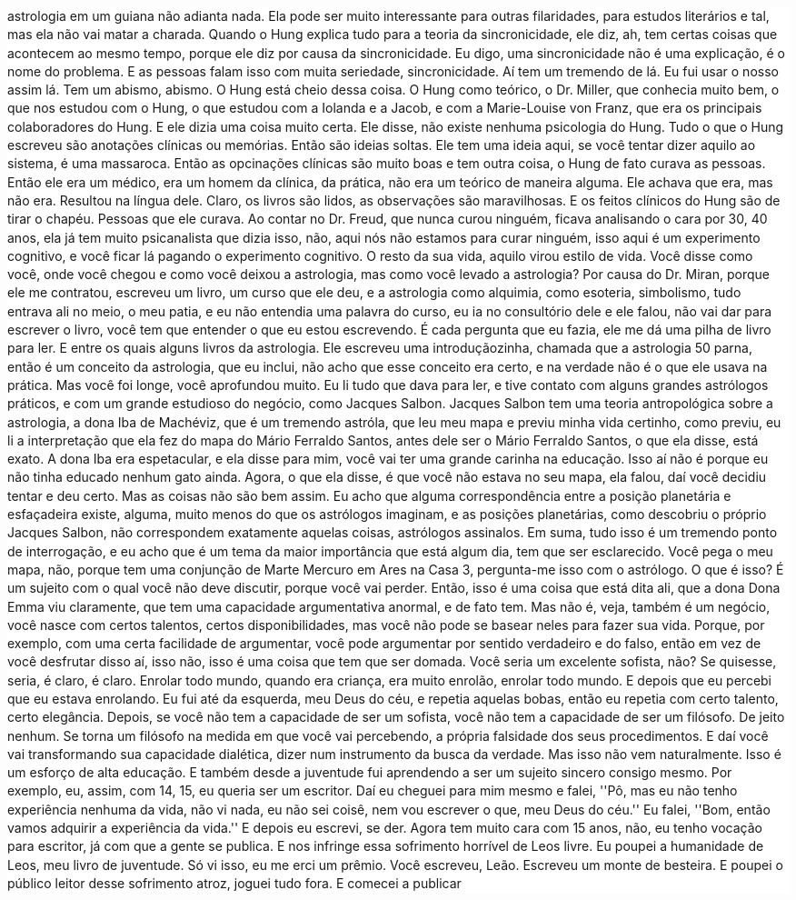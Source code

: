 astrologia em um guiana não adianta nada. Ela pode ser muito interessante para outras filaridades, para estudos literários e tal, mas ela não vai matar a charada. Quando o Hung explica tudo para a teoria da sincronicidade, ele diz, ah, tem certas coisas que acontecem ao mesmo tempo, porque ele diz por causa da sincronicidade. Eu digo, uma sincronicidade não é uma explicação, é o nome do problema. E as pessoas falam isso com muita seriedade, sincronicidade. Aí tem um tremendo de lá. Eu fui usar o nosso assim lá. Tem um abismo, abismo. O Hung está cheio dessa coisa. O Hung como teórico, o Dr. Miller, que conhecia muito bem, o que nos estudou com o Hung, o que estudou com a Iolanda e a Jacob, e com a Marie-Louise von Franz, que era os principais colaboradores do Hung. E ele dizia uma coisa muito certa. Ele disse, não existe nenhuma psicologia do Hung. Tudo o que o Hung escreveu são anotações clínicas ou memórias. Então são ideias soltas. Ele tem uma ideia aqui, se você tentar dizer aquilo ao sistema, é uma massaroca. Então as opcinações clínicas são muito boas e tem outra coisa, o Hung de fato curava as pessoas. Então ele era um médico, era um homem da clínica, da prática, não era um teórico de maneira alguma. Ele achava que era, mas não era. Resultou na língua dele. Claro, os livros são lidos, as observações são maravilhosas. E os feitos clínicos do Hung são de tirar o chapéu. Pessoas que ele curava. Ao contar no Dr. Freud, que nunca curou ninguém, ficava analisando o cara por 30, 40 anos, ela já tem muito psicanalista que dizia isso, não, aqui nós não estamos para curar ninguém, isso aqui é um experimento cognitivo, e você ficar lá pagando o experimento cognitivo. O resto da sua vida, aquilo virou estilo de vida. Você disse como você, onde você chegou e como você deixou a astrologia, mas como você levado a astrologia? Por causa do Dr. Miran, porque ele me contratou, escreveu um livro, um curso que ele deu, e a astrologia como alquimia, como esoteria, simbolismo, tudo entrava ali no meio, o meu patia, e eu não entendia uma palavra do curso, eu ia no consultório dele e ele falou, não vai dar para escrever o livro, você tem que entender o que eu estou escrevendo. É cada pergunta que eu fazia, ele me dá uma pilha de livro para ler. E entre os quais alguns livros da astrologia. Ele escreveu uma introduçãozinha, chamada que a astrologia 50 parna, então é um conceito da astrologia, que eu inclui, não acho que esse conceito era certo, e na verdade não é o que ele usava na prática. Mas você foi longe, você aprofundou muito. Eu li tudo que dava para ler, e tive contato com alguns grandes astrólogos práticos, e com um grande estudioso do negócio, como Jacques Salbon. Jacques Salbon tem uma teoria antropológica sobre a astrologia, a dona Iba de Machéviz, que é um tremendo astróla, que leu meu mapa e previu minha vida certinho, como previu, eu li a interpretação que ela fez do mapa do Mário Ferraldo Santos, antes dele ser o Mário Ferraldo Santos, o que ela disse, está exato. A dona Iba era espetacular, e ela disse para mim, você vai ter uma grande carinha na educação. Isso aí não é porque eu não tinha educado nenhum gato ainda. Agora, o que ela disse, é que você não estava no seu mapa, ela falou, daí você decidiu tentar e deu certo. Mas as coisas não são bem assim. Eu acho que alguma correspondência entre a posição planetária e esfaçadeira existe, alguma, muito menos do que os astrólogos imaginam, e as posições planetárias, como descobriu o próprio Jacques Salbon, não correspondem exatamente aquelas coisas, astrólogos assinalos. Em suma, tudo isso é um tremendo ponto de interrogação, e eu acho que é um tema da maior importância que está algum dia, tem que ser esclarecido. Você pega o meu mapa, não, porque tem uma conjunção de Marte Mercuro em Ares na Casa 3, pergunta-me isso com o astrólogo. O que é isso? É um sujeito com o qual você não deve discutir, porque você vai perder. Então, isso é uma coisa que está dita ali, que a dona Dona Emma viu claramente, que tem uma capacidade argumentativa anormal, e de fato tem. Mas não é, veja, também é um negócio, você nasce com certos talentos, certos disponibilidades, mas você não pode se basear neles para fazer sua vida. Porque, por exemplo, com uma certa facilidade de argumentar, você pode argumentar por sentido verdadeiro e do falso, então em vez de você desfrutar disso aí, isso não, isso é uma coisa que tem que ser domada. Você seria um excelente sofista, não? Se quisesse, seria, é claro, é claro. Enrolar todo mundo, quando era criança, era muito enrolão, enrolar todo mundo. E depois que eu percebi que eu estava enrolando. Eu fui até da esquerda, meu Deus do céu, e repetia aquelas bobas, então eu repetia com certo talento, certo elegância. Depois, se você não tem a capacidade de ser um sofista, você não tem a capacidade de ser um filósofo. De jeito nenhum. Se torna um filósofo na medida em que você vai percebendo, a própria falsidade dos seus procedimentos. E daí você vai transformando sua capacidade dialética, dizer num instrumento da busca da verdade. Mas isso não vem naturalmente. Isso é um esforço de alta educação. E também desde a juventude fui aprendendo a ser um sujeito sincero consigo mesmo. Por exemplo, eu, assim, com 14, 15, eu queria ser um escritor. Daí eu cheguei para mim mesmo e falei, ''Pô, mas eu não tenho experiência nenhuma da vida, não vi nada, eu não sei coisê, nem vou escrever o que, meu Deus do céu.'' Eu falei, ''Bom, então vamos adquirir a experiência da vida.'' E depois eu escrevi, se der. Agora tem muito cara com 15 anos, não, eu tenho vocação para escritor, já com que a gente se publica. E nos infringe essa sofrimento horrível de Leos livre. Eu poupei a humanidade de Leos, meu livro de juventude. Só vi isso, eu me erci um prêmio. Você escreveu, Leão. Escreveu um monte de besteira. E poupei o público leitor desse sofrimento atroz, joguei tudo fora. E comecei a publicar